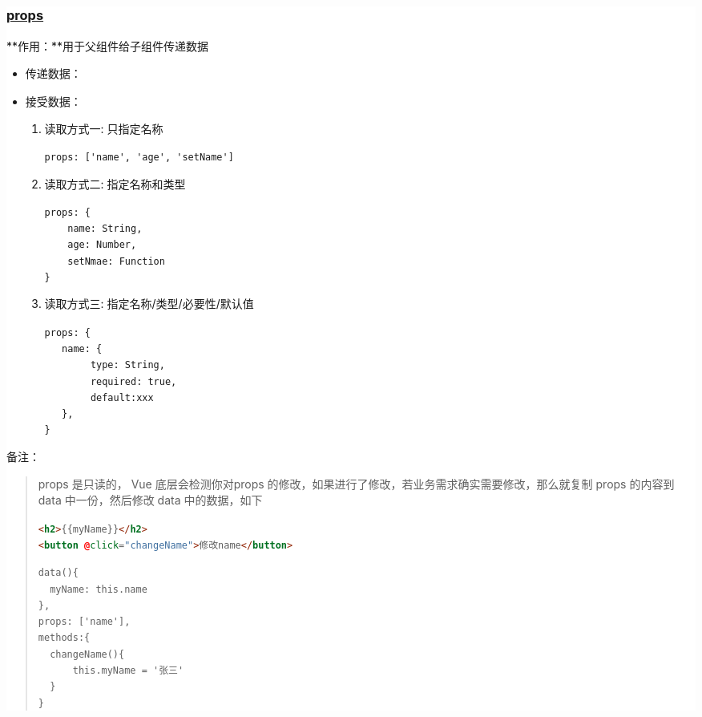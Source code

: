 

### [props](https://cn.vuejs.org/v2/api/#props)

**作用：**用于父组件给子组件传递数据 

- 传递数据： <Demo name="xxx">

- 接受数据：

  1. 读取方式一: 只指定名称

     ```vue
     props: ['name', 'age', 'setName'] 
     ```

  2. 读取方式二: 指定名称和类型 

     ```vue
     props: {
         name: String, 
         age: Number, 
         setNmae: Function 
     } 
     ```

  3. 读取方式三: 指定名称/类型/必要性/默认值

     ```vue
     props: {
     	name: {
             type: String, 
             required: true, 
             default:xxx
     	}, 
     }
     ```

备注：

> props 是只读的， Vue 底层会检测你对props 的修改，如果进行了修改，若业务需求确实需要修改，那么就复制 props 的内容到 data 中一份，然后修改 data 中的数据，如下
>
> ```html
> <h2>{{myName}}</h2>
> <button @click="changeName">修改name</button>
> ```
>
> ```vue
> data(){
> 	myName: this.name
> },
> props: ['name'],
> methods:{
> 	changeName(){
> 		this.myName = '张三'
> 	}
> }
> ```
